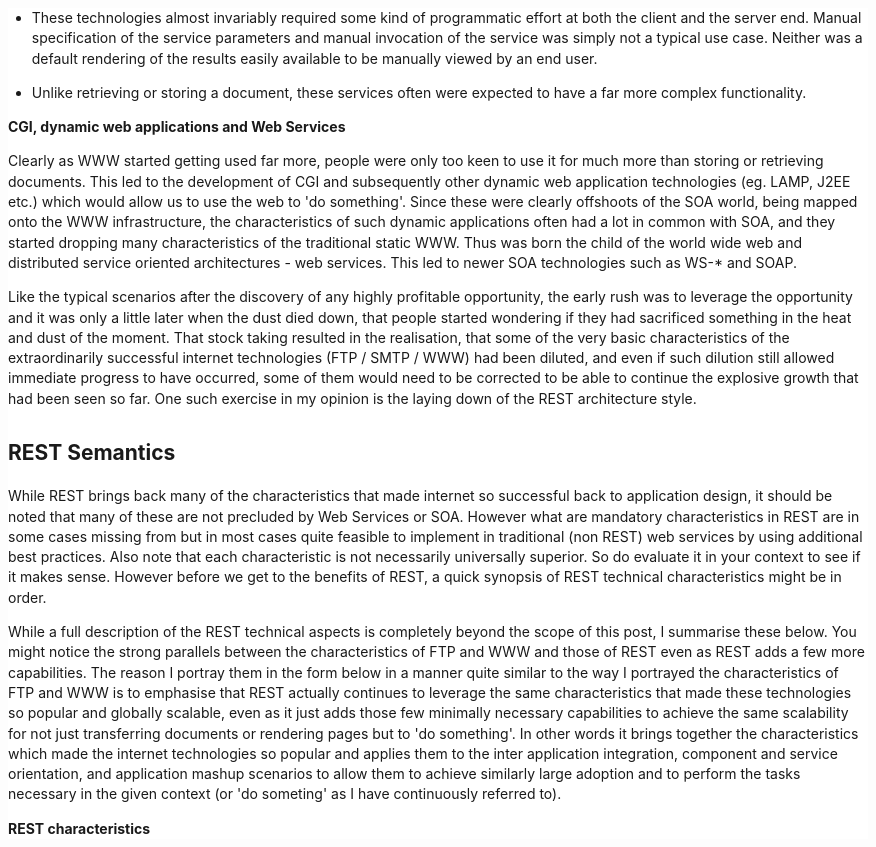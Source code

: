 	
  * These technologies almost invariably required some kind of programmatic effort at both the client and the server end. Manual specification of the service parameters and manual invocation of the service was simply not a typical use case. Neither was a default rendering of the results easily available to be manually viewed by an end user.

	
  * Unlike retrieving or storing a document, these services often were expected to have a far more complex functionality.


**CGI, dynamic web applications and Web Services**

Clearly as WWW started getting used far more, people were only too keen to use it for much more than storing or retrieving documents. This led to the development of CGI and subsequently other dynamic web application technologies (eg. LAMP, J2EE etc.) which would allow us to use the web to 'do something'. Since these were clearly offshoots of the SOA world, being mapped onto the WWW infrastructure, the characteristics of such dynamic applications often had a lot in common with SOA, and they started dropping many characteristics of the traditional static WWW. Thus was born the child of the world wide web and distributed service oriented architectures - web services. This led to newer SOA technologies such as WS-* and SOAP.

Like the typical scenarios after the discovery of any highly profitable opportunity, the early rush was to leverage the opportunity and it was only a little later when the dust died down, that people started wondering if they had sacrificed something in the heat and dust of the moment. That stock taking resulted in the realisation, that some of the very basic characteristics of the extraordinarily successful internet technologies (FTP / SMTP / WWW) had been diluted, and even if such dilution still allowed immediate progress to have occurred, some of them would need to be corrected to be able to continue the explosive growth that had been seen so far. One such exercise in my opinion is the laying down of the REST architecture style.


## REST Semantics


While REST brings back many of the characteristics that made internet so successful back to application design, it should be noted that many of these are not precluded by Web Services or SOA. However what are mandatory characteristics in REST are in some cases missing from but in most cases quite feasible to implement in traditional (non REST) web services by using additional best practices. Also note that each characteristic is not necessarily universally superior. So do evaluate it in your context to see if it makes sense. However before we get to the benefits of REST, a quick synopsis of REST technical characteristics might be in order.

While a full description of the REST technical aspects is completely beyond the scope of this post, I summarise these below. You might notice the strong parallels between the characteristics of FTP and WWW and those of REST even as REST adds a few more capabilities. The reason I portray them in the form below in a manner quite similar to the way I portrayed the characteristics of FTP and WWW is to emphasise that REST actually continues to leverage the same characteristics that made these technologies so popular and globally scalable, even as it just adds those few minimally necessary capabilities to achieve the same scalability for not just transferring documents or rendering pages but to 'do something'. In other words it brings together the characteristics which made the internet technologies so popular and applies them to the inter application integration, component and service orientation, and application mashup scenarios to allow them to achieve similarly large adoption and to perform the tasks necessary in the given context (or 'do someting' as I have continuously referred to).

**REST characteristics**
